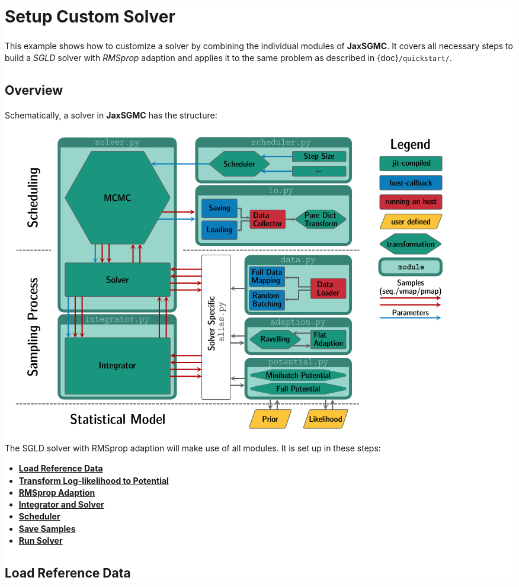 # Setup Custom Solver

This example shows how to customize a solver by combining the individual
modules of **JaxSGMC**.
It covers all necessary steps to build a *SGLD* solver with *RMSprop* adaption
and applies it to the same problem as described in {doc}`/quickstart/`.

## Overview

Schematically, a solver in **JaxSGMC** has the structure:

![Structure of JaxSGMC](https://raw.githubusercontent.com/tummfm/jax-sgmc/main/jax-sgmc-structure.svg)

The SGLD solver with RMSprop adaption will make use of all modules.
It is set up in these steps:

- **[Load Reference Data](#load-reference-data)**
- **[Transform Log-likelihood to Potential](#transform-log-likelihood-to-potential)**
- **[RMSprop Adaption](#rmsprop-adaption)**
- **[Integrator and Solver](#integrator-and-solver)**
- **[Scheduler](#scheduler)**
- **[Save Samples](#save-samples-in-numpy-arrays)**
- **[Run Solver](#run-solver)**

## Load Reference Data
